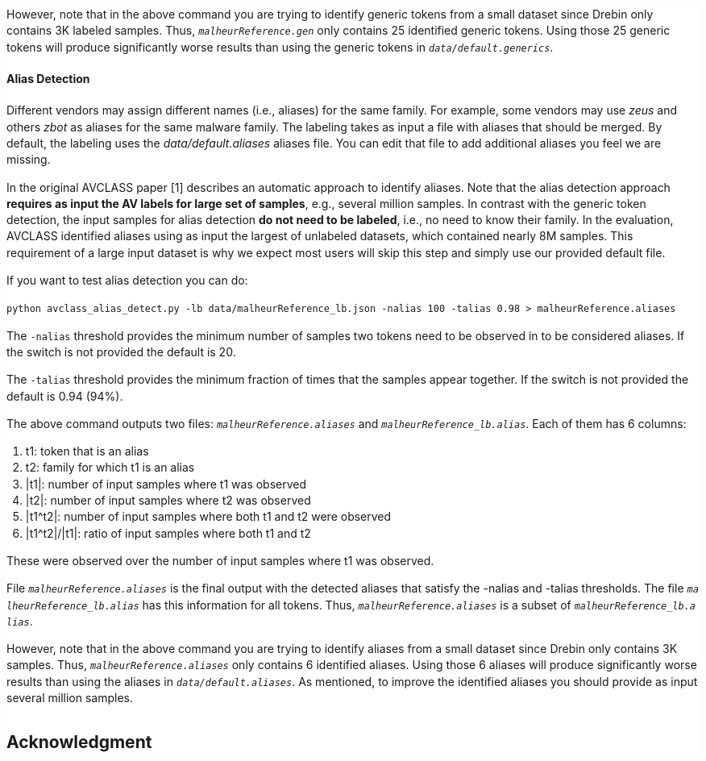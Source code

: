 However, note that in the above command you are trying to identify generic tokens from a small dataset since Drebin only contains 3K labeled samples. Thus, *`malheurReference.gen`* only contains 25 identified generic tokens. Using those 25 generic tokens will produce significantly worse results than using the generic tokens in *`data/default.generics`*.

#### Alias Detection

Different vendors may assign different names (i.e., aliases) for the same family. For example, some vendors may use *zeus* and others *zbot* as aliases for the same malware family. The labeling takes as input a file with aliases that should be merged. By default, the labeling uses the *data/default.aliases* aliases file. You can edit that file to add additional aliases you feel we are missing.

In the original AVCLASS paper [1] describes an automatic approach to identify aliases.
Note that the alias detection approach **requires as input the AV labels for large set of samples**, 
e.g., several million samples. In contrast with the generic token detection, the input samples for alias detection **do not need to be labeled**, i.e., no need to know their family. In the evaluation, AVCLASS identified aliases using as input the largest of unlabeled datasets, which contained nearly 8M samples. This requirement of a large input dataset is why we expect most users will skip this step and simply use our provided default file.

If you want to test alias detection you can do:

```
python avclass_alias_detect.py -lb data/malheurReference_lb.json -nalias 100 -talias 0.98 > malheurReference.aliases
```

The `-nalias` threshold provides the minimum number of samples two tokens need to be observed in to be considered aliases. If the switch is not provided the default is 20.

The `-talias` threshold provides the minimum fraction of times that the samples appear together. If the switch is not provided the default is 0.94 (94%).

The above command outputs two files: *`malheurReference.aliases`* and *`malheurReference_lb.alias`*. Each of them has 6 columns: 
1. t1: token that is an alias
2. t2: family for which t1 is an alias
3. |t1|: number of input samples where t1 was observed
4. |t2|: number of input samples where t2 was observed
5. |t1^t2|: number of input samples where both t1 and t2 were observed
6. |t1^t2|/|t1|: ratio of input samples where both t1 and t2 

These were observed over the number of input samples where t1 was observed.

File *`malheurReference.aliases`* is the final output with the detected aliases that satisfy the -nalias and -talias thresholds. The file *`malheurReference_lb.alias`* has this information for all tokens. Thus, *`malheurReference.aliases`* is a subset of *`malheurReference_lb.alias`*.

However, note that in the above command you are trying to identify aliases from a small dataset since Drebin only contains 3K samples. Thus, *`malheurReference.aliases`* only contains 6 identified aliases. Using those 6 aliases will produce significantly worse results than using the aliases in *`data/default.aliases`*. As mentioned, to improve the identified aliases you should provide as input several million samples. 

## Acknowledgment
